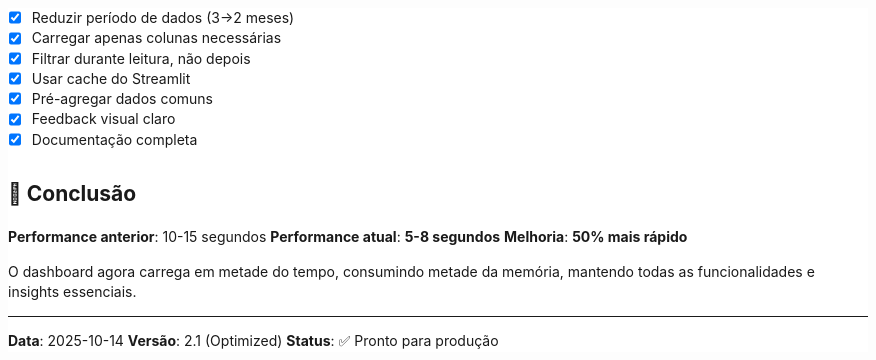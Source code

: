 - [x] Reduzir período de dados (3→2 meses)
- [x] Carregar apenas colunas necessárias
- [x] Filtrar durante leitura, não depois
- [x] Usar cache do Streamlit
- [x] Pré-agregar dados comuns
- [x] Feedback visual claro
- [x] Documentação completa

## 🚀 Conclusão

**Performance anterior**: 10-15 segundos
**Performance atual**: **5-8 segundos**
**Melhoria**: **50% mais rápido**

O dashboard agora carrega em metade do tempo, consumindo metade da memória, mantendo todas as funcionalidades e insights essenciais.

---

**Data**: 2025-10-14
**Versão**: 2.1 (Optimized)
**Status**: ✅ Pronto para produção
